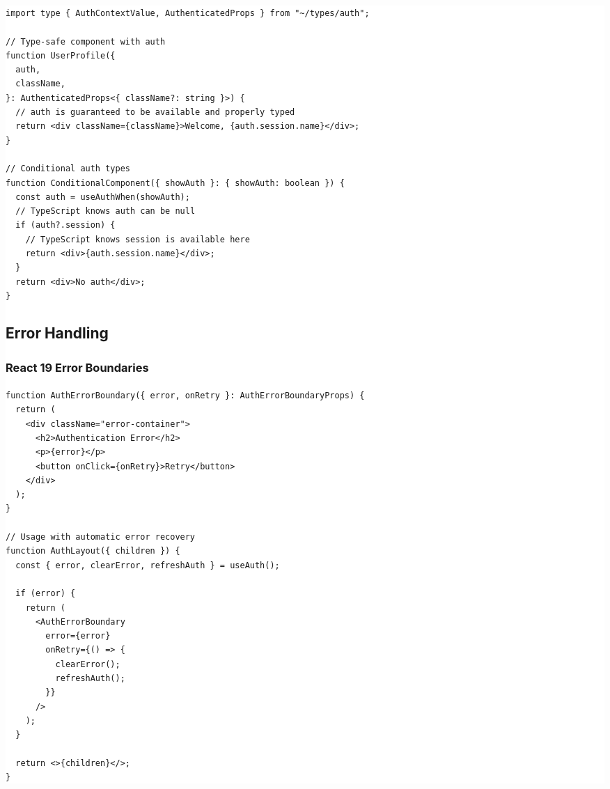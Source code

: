 ```tsx
import type { AuthContextValue, AuthenticatedProps } from "~/types/auth";

// Type-safe component with auth
function UserProfile({
  auth,
  className,
}: AuthenticatedProps<{ className?: string }>) {
  // auth is guaranteed to be available and properly typed
  return <div className={className}>Welcome, {auth.session.name}</div>;
}

// Conditional auth types
function ConditionalComponent({ showAuth }: { showAuth: boolean }) {
  const auth = useAuthWhen(showAuth);
  // TypeScript knows auth can be null
  if (auth?.session) {
    // TypeScript knows session is available here
    return <div>{auth.session.name}</div>;
  }
  return <div>No auth</div>;
}
```

## Error Handling

### React 19 Error Boundaries

```tsx
function AuthErrorBoundary({ error, onRetry }: AuthErrorBoundaryProps) {
  return (
    <div className="error-container">
      <h2>Authentication Error</h2>
      <p>{error}</p>
      <button onClick={onRetry}>Retry</button>
    </div>
  );
}

// Usage with automatic error recovery
function AuthLayout({ children }) {
  const { error, clearError, refreshAuth } = useAuth();

  if (error) {
    return (
      <AuthErrorBoundary
        error={error}
        onRetry={() => {
          clearError();
          refreshAuth();
        }}
      />
    );
  }

  return <>{children}</>;
}
```
